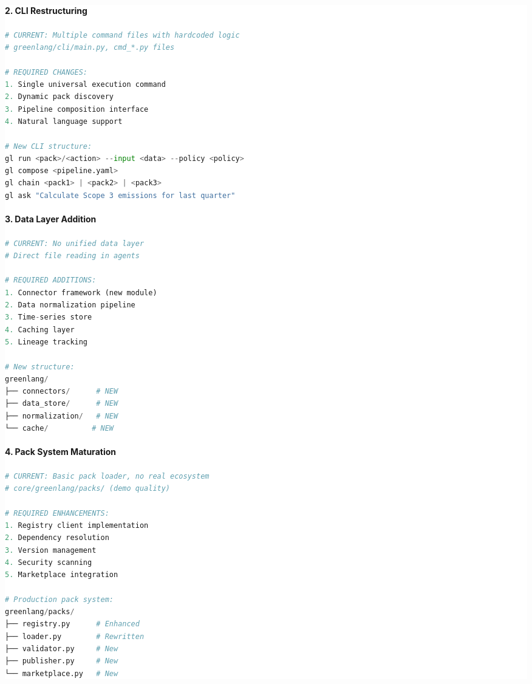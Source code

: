 #### 2. CLI Restructuring
```python
# CURRENT: Multiple command files with hardcoded logic
# greenlang/cli/main.py, cmd_*.py files

# REQUIRED CHANGES:
1. Single universal execution command
2. Dynamic pack discovery
3. Pipeline composition interface
4. Natural language support

# New CLI structure:
gl run <pack>/<action> --input <data> --policy <policy>
gl compose <pipeline.yaml>
gl chain <pack1> | <pack2> | <pack3>
gl ask "Calculate Scope 3 emissions for last quarter"
```

#### 3. Data Layer Addition
```python
# CURRENT: No unified data layer
# Direct file reading in agents

# REQUIRED ADDITIONS:
1. Connector framework (new module)
2. Data normalization pipeline
3. Time-series store
4. Caching layer
5. Lineage tracking

# New structure:
greenlang/
├── connectors/      # NEW
├── data_store/      # NEW
├── normalization/   # NEW
└── cache/          # NEW
```

#### 4. Pack System Maturation
```python
# CURRENT: Basic pack loader, no real ecosystem
# core/greenlang/packs/ (demo quality)

# REQUIRED ENHANCEMENTS:
1. Registry client implementation
2. Dependency resolution
3. Version management
4. Security scanning
5. Marketplace integration

# Production pack system:
greenlang/packs/
├── registry.py      # Enhanced
├── loader.py        # Rewritten
├── validator.py     # New
├── publisher.py     # New
└── marketplace.py   # New
```

